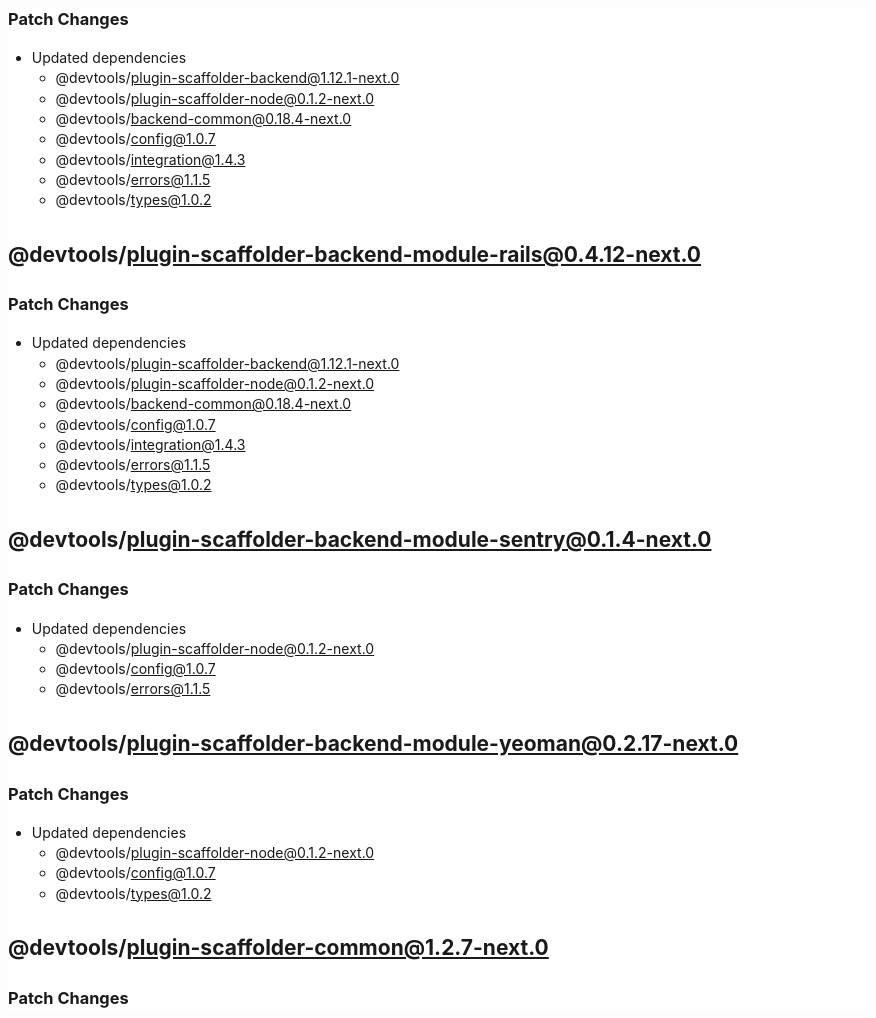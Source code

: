 ### Patch Changes

- Updated dependencies
  - @devtools/plugin-scaffolder-backend@1.12.1-next.0
  - @devtools/plugin-scaffolder-node@0.1.2-next.0
  - @devtools/backend-common@0.18.4-next.0
  - @devtools/config@1.0.7
  - @devtools/integration@1.4.3
  - @devtools/errors@1.1.5
  - @devtools/types@1.0.2

## @devtools/plugin-scaffolder-backend-module-rails@0.4.12-next.0

### Patch Changes

- Updated dependencies
  - @devtools/plugin-scaffolder-backend@1.12.1-next.0
  - @devtools/plugin-scaffolder-node@0.1.2-next.0
  - @devtools/backend-common@0.18.4-next.0
  - @devtools/config@1.0.7
  - @devtools/integration@1.4.3
  - @devtools/errors@1.1.5
  - @devtools/types@1.0.2

## @devtools/plugin-scaffolder-backend-module-sentry@0.1.4-next.0

### Patch Changes

- Updated dependencies
  - @devtools/plugin-scaffolder-node@0.1.2-next.0
  - @devtools/config@1.0.7
  - @devtools/errors@1.1.5

## @devtools/plugin-scaffolder-backend-module-yeoman@0.2.17-next.0

### Patch Changes

- Updated dependencies
  - @devtools/plugin-scaffolder-node@0.1.2-next.0
  - @devtools/config@1.0.7
  - @devtools/types@1.0.2

## @devtools/plugin-scaffolder-common@1.2.7-next.0

### Patch Changes
